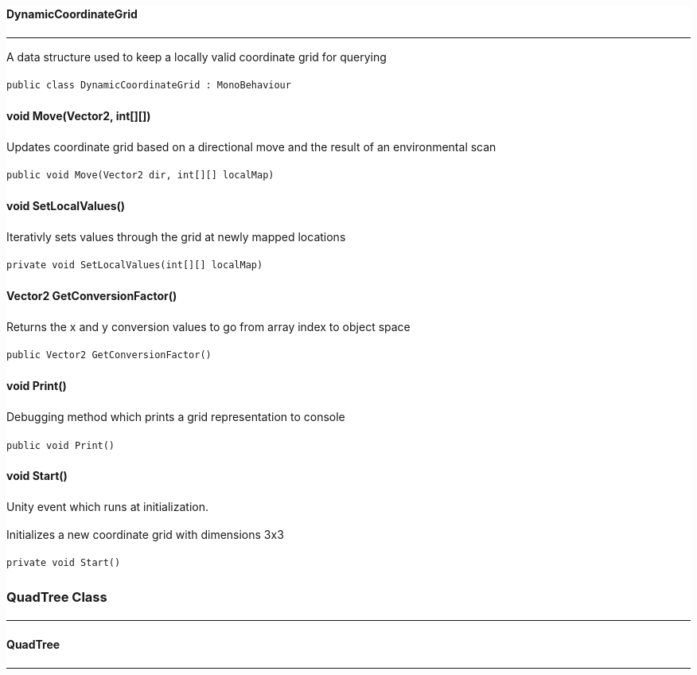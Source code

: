 

 #### DynamicCoordinateGrid

 -----

 A data structure used to keep a locally valid coordinate grid for querying


    public class DynamicCoordinateGrid : MonoBehaviour



 #### void Move(Vector2, int[][])

 Updates coordinate grid based on a directional move and the result of an environmental scan


    public void Move(Vector2 dir, int[][] localMap)



 #### void SetLocalValues()

 Iterativly sets values through the grid at newly mapped locations


    private void SetLocalValues(int[][] localMap)



 #### Vector2 GetConversionFactor()

 Returns the x and y conversion values to go from array index to object space


    public Vector2 GetConversionFactor() 



 #### void Print()

 Debugging method which prints a grid representation to console


    public void Print()



 #### void Start()

 Unity event which runs at initialization.

 Initializes a new coordinate grid with dimensions 3x3


    private void Start()

### QuadTree Class
-------



 #### QuadTree

 -----
